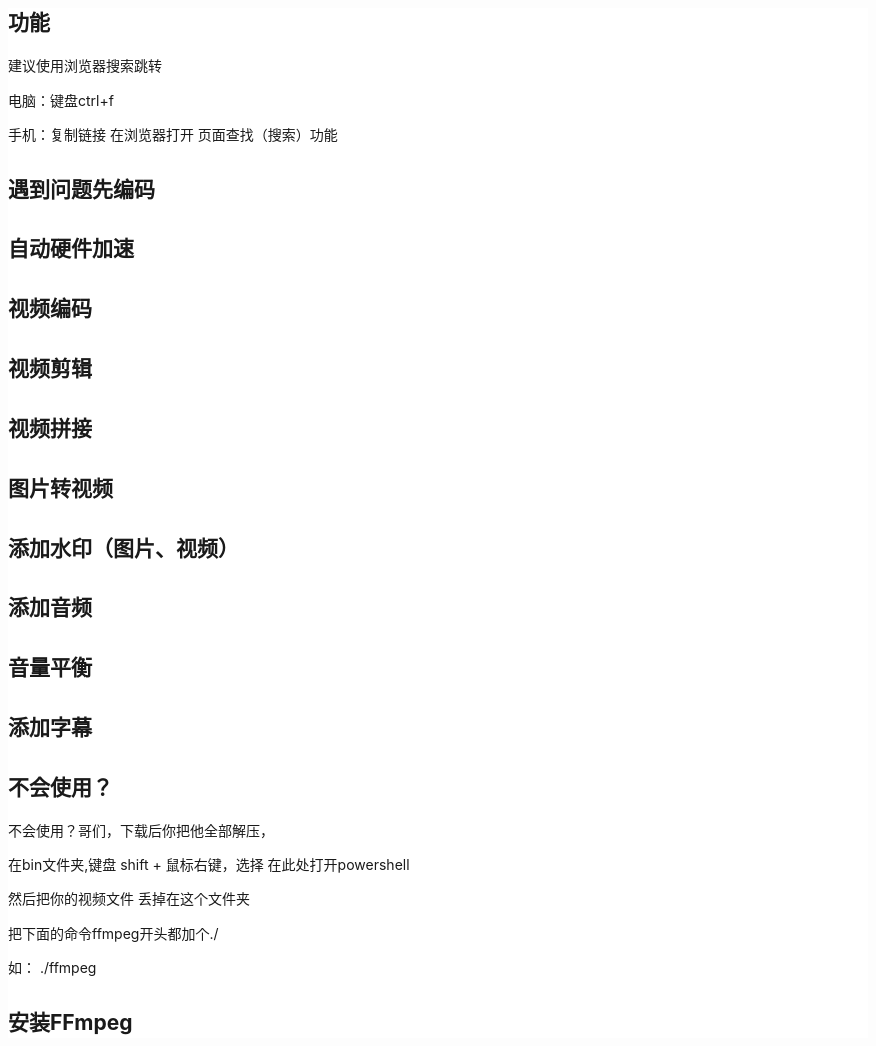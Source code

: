 ## 功能

 建议使用浏览器搜索跳转

电脑：键盘ctrl+f  

手机：复制链接 在浏览器打开 页面查找（搜索）功能



## 遇到问题先编码

## 自动硬件加速

## 视频编码

## 视频剪辑

## 视频拼接

## 图片转视频

## 添加水印（图片、视频）

## 添加音频

## 音量平衡

## 添加字幕



## 不会使用？

不会使用？哥们，下载后你把他全部解压，

在bin文件夹,键盘 shift + 鼠标右键，选择 在此处打开powershell

 然后把你的视频文件 丢掉在这个文件夹

 把下面的命令ffmpeg开头都加个./

 如： ./ffmpeg



## 安装FFmpeg

